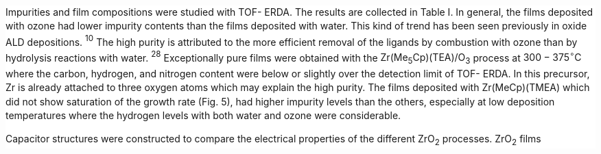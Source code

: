 Impurities and film compositions were studied with TOF- ERDA. The results are collected in Table I. In general, the films deposited with ozone had lower impurity contents than the films deposited with water. This kind of trend has been seen previously in oxide ALD depositions. $^{10}$  The high purity is attributed to the more efficient removal of the ligands by combustion with ozone than by hydrolysis reactions with water. $^{28}$  Exceptionally pure films were obtained with the  $\mathrm{Zr(Me_5Cp)(TEA) / O_3}$  process at  $300 - 375^{\circ}\mathrm{C}$  where the carbon, hydrogen, and nitrogen content were below or slightly over the detection limit of TOF- ERDA. In this precursor,  $\mathrm{Zr}$  is already attached to three oxygen atoms which may explain the high purity. The films deposited with  $\mathrm{Zr(MeCp)(TMEA)}$  which did not show saturation of the growth rate (Fig. 5), had higher impurity levels than the others, especially at low deposition temperatures where the hydrogen levels with both water and ozone were considerable.

Capacitor structures were constructed to compare the electrical properties of the different  $\mathrm{ZrO_2}$  processes.  $\mathrm{ZrO_2}$  films
